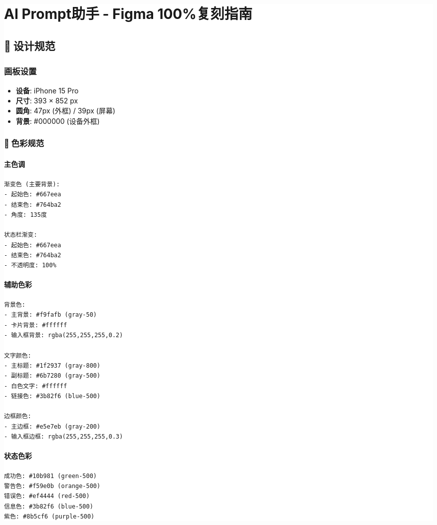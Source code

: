 # AI Prompt助手 - Figma 100%复刻指南

## 📐 设计规范

### 画板设置
- **设备**: iPhone 15 Pro
- **尺寸**: 393 × 852 px
- **圆角**: 47px (外框) / 39px (屏幕)
- **背景**: #000000 (设备外框)

### 🎨 色彩规范

#### 主色调
```
渐变色 (主要背景):
- 起始色: #667eea
- 结束色: #764ba2
- 角度: 135度

状态栏渐变:
- 起始色: #667eea
- 结束色: #764ba2
- 不透明度: 100%
```

#### 辅助色彩
```
背景色:
- 主背景: #f9fafb (gray-50)
- 卡片背景: #ffffff
- 输入框背景: rgba(255,255,255,0.2)

文字颜色:
- 主标题: #1f2937 (gray-800)
- 副标题: #6b7280 (gray-500)
- 白色文字: #ffffff
- 链接色: #3b82f6 (blue-500)

边框颜色:
- 主边框: #e5e7eb (gray-200)
- 输入框边框: rgba(255,255,255,0.3)
```

#### 状态色彩
```
成功色: #10b981 (green-500)
警告色: #f59e0b (orange-500)  
错误色: #ef4444 (red-500)
信息色: #3b82f6 (blue-500)
紫色: #8b5cf6 (purple-500)
```
